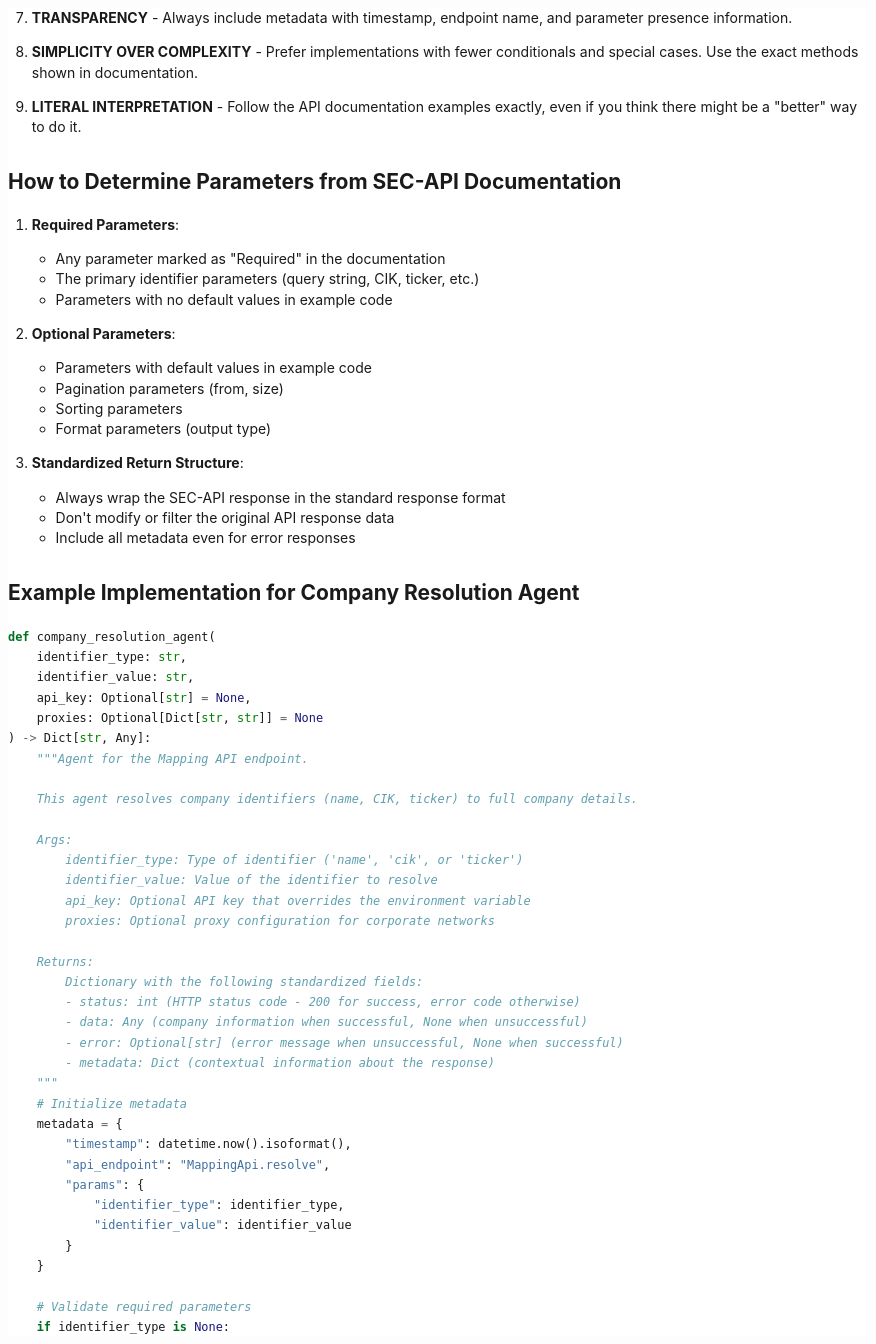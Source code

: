 7. **TRANSPARENCY** - Always include metadata with timestamp, endpoint name, and parameter presence information.

8. **SIMPLICITY OVER COMPLEXITY** - Prefer implementations with fewer conditionals and special cases. Use the exact methods shown in documentation.

9. **LITERAL INTERPRETATION** - Follow the API documentation examples exactly, even if you think there might be a "better" way to do it.

## How to Determine Parameters from SEC-API Documentation

1. **Required Parameters**: 
   - Any parameter marked as "Required" in the documentation
   - The primary identifier parameters (query string, CIK, ticker, etc.)
   - Parameters with no default values in example code

2. **Optional Parameters**:
   - Parameters with default values in example code
   - Pagination parameters (from, size)
   - Sorting parameters
   - Format parameters (output type)

3. **Standardized Return Structure**:
   - Always wrap the SEC-API response in the standard response format
   - Don't modify or filter the original API response data
   - Include all metadata even for error responses

## Example Implementation for Company Resolution Agent

```python
def company_resolution_agent(
    identifier_type: str,
    identifier_value: str,
    api_key: Optional[str] = None,
    proxies: Optional[Dict[str, str]] = None
) -> Dict[str, Any]:
    """Agent for the Mapping API endpoint.
    
    This agent resolves company identifiers (name, CIK, ticker) to full company details.
    
    Args:
        identifier_type: Type of identifier ('name', 'cik', or 'ticker')
        identifier_value: Value of the identifier to resolve
        api_key: Optional API key that overrides the environment variable
        proxies: Optional proxy configuration for corporate networks
        
    Returns:
        Dictionary with the following standardized fields:
        - status: int (HTTP status code - 200 for success, error code otherwise)
        - data: Any (company information when successful, None when unsuccessful)
        - error: Optional[str] (error message when unsuccessful, None when successful)
        - metadata: Dict (contextual information about the response)
    """
    # Initialize metadata
    metadata = {
        "timestamp": datetime.now().isoformat(),
        "api_endpoint": "MappingApi.resolve",
        "params": {
            "identifier_type": identifier_type,
            "identifier_value": identifier_value
        }
    }
    
    # Validate required parameters
    if identifier_type is None:
```